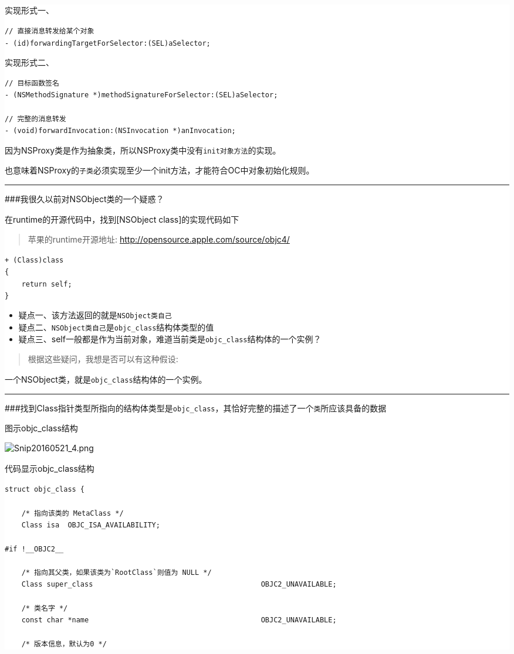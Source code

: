 实现形式一、

```objc
// 直接消息转发给某个对象
- (id)forwardingTargetForSelector:(SEL)aSelector;
```

实现形式二、

```objc
// 目标函数签名
- (NSMethodSignature *)methodSignatureForSelector:(SEL)aSelector;

// 完整的消息转发
- (void)forwardInvocation:(NSInvocation *)anInvocation;
```



因为NSProxy类是作为抽象类，所以NSProxy类中没有`init对象方法`的实现。

也意味着NSProxy的`子类`必须实现至少一个init方法，才能符合OC中对象初始化规则。



***

###我很久以前对NSObject类的一个疑惑？

在runtime的开源代码中，找到[NSObject class]的实现代码如下

> 苹果的runtime开源地址: http://opensource.apple.com/source/objc4/

```objc
+ (Class)class
{  
    return self;  
}  
```

- 疑点一、该方法返回的就是`NSObject类自己`
- 疑点二、`NSObject类自己`是`objc_class`结构体类型的值
- 疑点三、self一般都是作为当前对象，难道当前类是`objc_class`结构体的一个实例？


> 根据这些疑问，我想是否可以有这种假设:

一个NSObject类，就是`objc_class`结构体的一个实例。


****

###找到Class指针类型所指向的结构体类型是`objc_class`，其恰好完整的描述了一个`类`所应该具备的数据

图示objc_class结构

![Snip20160521_4.png](http://imgchr.com/images/Snip20160521_4.png)

代码显示objc_class结构

```objc
struct objc_class {

	/* 指向该类的 MetaClass */
    Class isa  OBJC_ISA_AVAILABILITY;

#if !__OBJC2__

	/* 指向其父类，如果该类为`RootClass`则值为 NULL */
    Class super_class                                        OBJC2_UNAVAILABLE;
    
    /* 类名字 */
    const char *name                                         OBJC2_UNAVAILABLE;
    
    /* 版本信息，默认为0 */
```